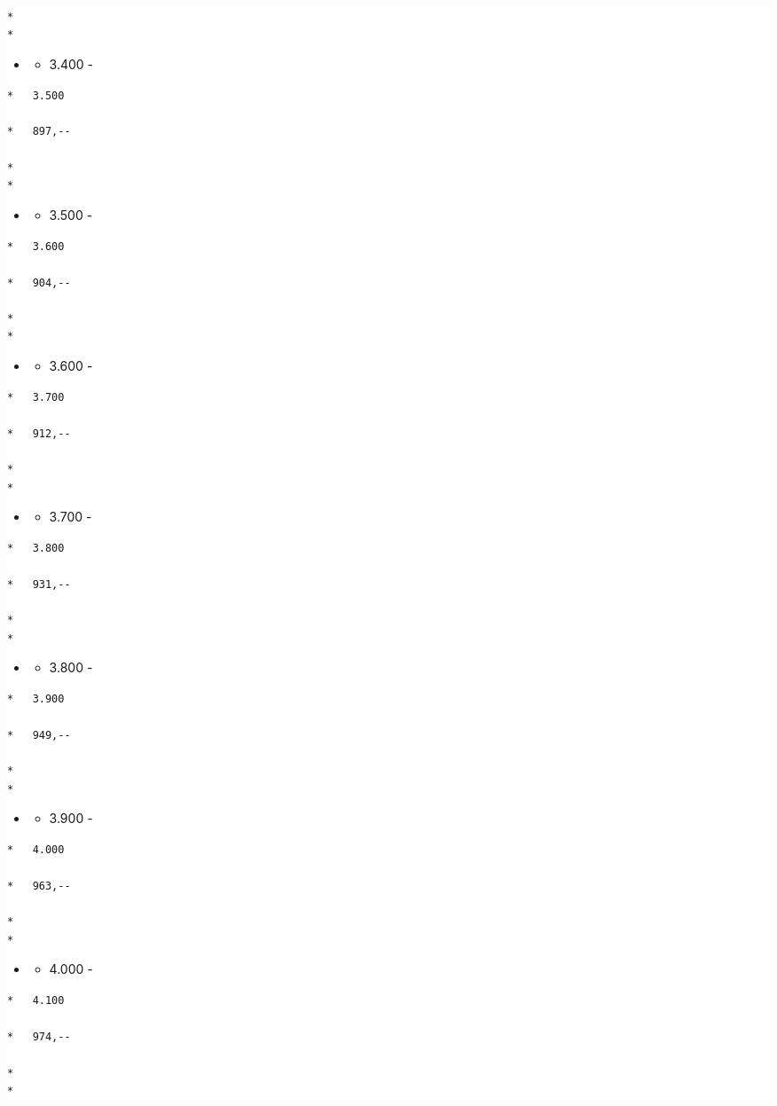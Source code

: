     *
    *

*    *   3.400 -

    *   3.500

    *   897,--

    *
    *

*    *   3.500 -

    *   3.600

    *   904,--

    *
    *

*    *   3.600 -

    *   3.700

    *   912,--

    *
    *

*    *   3.700 -

    *   3.800

    *   931,--

    *
    *

*    *   3.800 -

    *   3.900

    *   949,--

    *
    *

*    *   3.900 -

    *   4.000

    *   963,--

    *
    *

*    *   4.000 -

    *   4.100

    *   974,--

    *
    *
